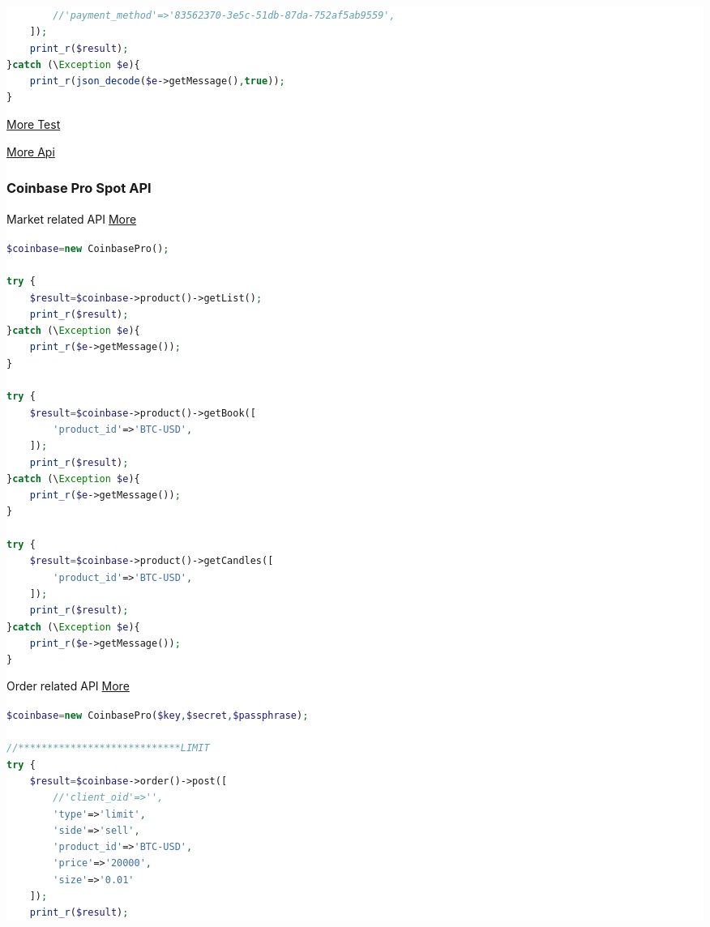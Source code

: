 ```php
        //'payment_method'=>'83562370-3e5c-51db-87da-752af5ab9559',
    ]);
    print_r($result);
}catch (\Exception $e){
    print_r(json_decode($e->getMessage(),true));
}

```

[More Test](https://github.com/zhouaini528/coinbase-php/tree/master/tests/coinbase)

[More Api](https://github.com/zhouaini528/coinbase-php/tree/master/src/Api/Coinbase)




### Coinbase Pro Spot API

Market related API [More](https://github.com/zhouaini528/coinbase-php/blob/master/tests/coinbase_pro/product.php)
```php
$coinbase=new CoinbasePro();

try {
    $result=$coinbase->product()->getList();
    print_r($result);
}catch (\Exception $e){
    print_r($e->getMessage());
}

try {
    $result=$coinbase->product()->getBook([
        'product_id'=>'BTC-USD',
    ]);
    print_r($result);
}catch (\Exception $e){
    print_r($e->getMessage());
}

try {
    $result=$coinbase->product()->getCandles([
        'product_id'=>'BTC-USD',
    ]);
    print_r($result);
}catch (\Exception $e){
    print_r($e->getMessage());
}

```

Order related API [More](https://github.com/zhouaini528/coinbase-php/blob/master/tests/coinbase_pro/order.php)
```php
$coinbase=new CoinbasePro($key,$secret,$passphrase);

//****************************LIMIT
try {
    $result=$coinbase->order()->post([
        //'client_oid'=>'',
        'type'=>'limit',
        'side'=>'sell',
        'product_id'=>'BTC-USD',
        'price'=>'20000',
        'size'=>'0.01'
    ]);
    print_r($result);
```